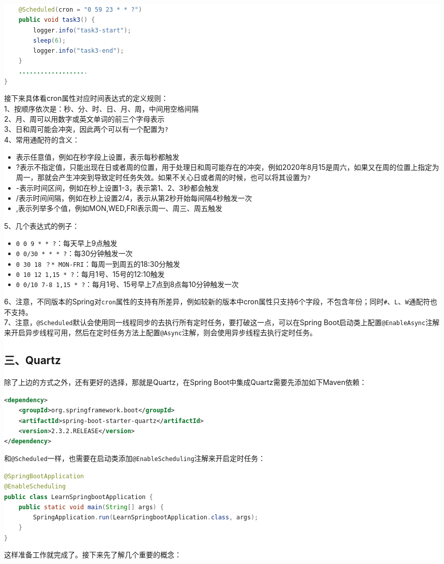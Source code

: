 ```java
    @Scheduled(cron = "0 59 23 * * ?")
    public void task3() {
        logger.info("task3-start");
        sleep(6);
        logger.info("task3-end");
    }
    ...................
}
```
接下来具体看cron属性对应时间表达式的定义规则：<br />1、按顺序依次是：秒、分、时、日、月、周，中间用空格间隔<br />2、月、周可以用数字或英文单词的前三个字母表示<br />3、日和周可能会冲突，因此两个可以有一个配置为`?`<br />4、常用通配符的含义：

- 表示任意值，例如在秒字段上设置，表示每秒都触发
- ?表示不指定值，只能出现在日或者周的位置，用于处理日和周可能存在的冲突，例如2020年8月15是周六，如果又在周的位置上指定为周一，那就会产生冲突到导致定时任务失效。如果不关心日或者周的时候，也可以将其设置为`?`
- -表示时间区间，例如在秒上设置1-3，表示第1、2、3秒都会触发
- /表示时间间隔，例如在秒上设置2/4，表示从第2秒开始每间隔4秒触发一次
- ,表示列举多个值，例如MON,WED,FRI表示周一、周三、周五触发

5、几个表达式的例子：

- `0 0 9 * * ?`：每天早上9点触发
- `0 0/30 * * * ?`：每30分钟触发一次
- `0 30 18 ？* MON-FRI`：每周一到周五的18:30分触发
- `0 10 12 1,15 * ?`：每月1号、15号的12:10触发
- `0 0/10 7-8 1,15 * ?`：每月1号、15号早上7点到8点每10分钟触发一次

6、注意，不同版本的Spring对`cron`属性的支持有所差异，例如较新的版本中cron属性只支持6个字段，不包含年份；同时`#`、`L`、`W`通配符也不支持。<br />7、注意，`@Scheduled`默认会使用同一线程同步的去执行所有定时任务，要打破这一点，可以在Spring Boot启动类上配置`@EnableAsync`注解来开启异步线程可用，然后在定时任务方法上配置`@Async`注解，则会使用异步线程去执行定时任务。
<a name="fZzUz"></a>
## 三、Quartz
除了上边的方式之外，还有更好的选择，那就是Quartz，在Spring Boot中集成Quartz需要先添加如下Maven依赖：
```xml
<dependency>
    <groupId>org.springframework.boot</groupId>
    <artifactId>spring-boot-starter-quartz</artifactId>
    <version>2.3.2.RELEASE</version>
</dependency>
```
和`@Scheduled`一样，也需要在启动类添加`@EnableScheduling`注解来开启定时任务：
```java
@SpringBootApplication
@EnableScheduling
public class LearnSpringbootApplication {
    public static void main(String[] args) {
        SpringApplication.run(LearnSpringbootApplication.class, args);
    }
}
```
这样准备工作就完成了。接下来先了解几个重要的概念：
